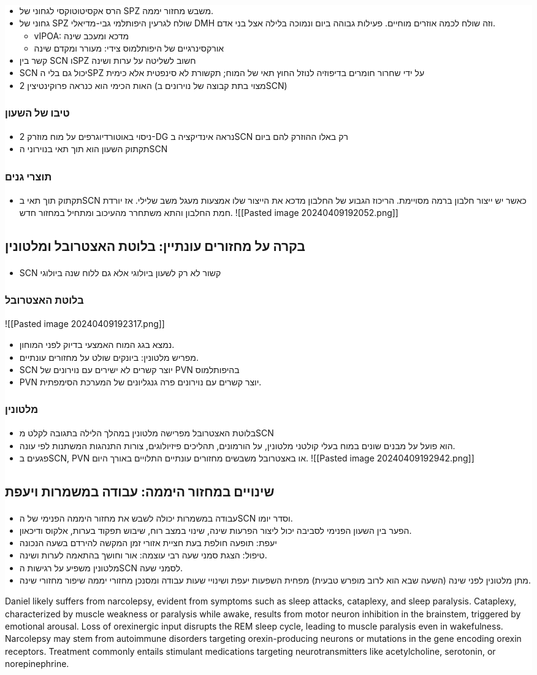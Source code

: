 - הרס אקסיטוטוקסי לגחוני של SPZ משבש מחזור יממה.
- גחוני של SPZ שולח לגרעין היפותלמי גבי-מדיאלי DMH וזה שולח לכמה אוזרים מוחיים. פעילות גבוהה ביום ונמוכה בלילה אצל בני אדם.
	- vIPOA: מדכא ומעכב שינה
	- אורקסינרגיים של היפותלמוס צידי: מעורר ומקדם שינה
- קשר בין SCN וSPZ חשוב לשליטה על ערות ושינה
- SCN יכול גם בלי הSPZ על ידי שחרור חומרים בדיפוזיה לנוזל החוץ תאי של המוח; תקשורת לא סינפטית אלא כימית
- האות הכימי הוא כנראה פרוקינטיצין 2 (מצוי בתת קבוצה של נוירונים בSCN)
### טיבו של השעון
- ניסוי באוטורדיוגרפים על מוח מוזרק 2-DG נראה אינדיקציה בSCN רק באלו ההוזרק להם ביום
- תקתוק השעון הוא תוך תאי בנוירוני הSCN
### תוצרי גנים
- תקתוק תוך תאי בSCN כאשר יש ייצור חלבון ברמה מסויימת. הריכוז הגבוע של החלבון מדכא את הייצור שלו אמצעות מעגל משב שלילי. אז יורדת חמת החלבון והתא משתחרר מהעיכוב ומתחיל במחזור חדש.
![[Pasted image 20240409192052.png]]
## בקרה על מחזורים עונתיין: בלוטת האצטרובל ומלטונין
- SCN קשור לא רק לשעון ביולוגי אלא גם ללוח שנה ביולוגי
### בלוטת האצטרובל
![[Pasted image 20240409192317.png]]
- נמצא בגג המוח האמצעי בדיוק לפני המוחון.
- מפריש מלטונין: ביונקים שולט על מחזורים עונתיים.
- SCN יוצר קשרים לא ישירים עם נוירונים של PVN בהיפותלמוס
- PVN יוצר קשרים עם נוירונים פרה גנגליונים של המערכת הסימפתית.
### מלטונין
- בלוטת האצטרובל מפרישה מלטונין במהלך הלילה בתגובה לקלט מSCN
- הוא פועל על מבנים שונים במוח בעלי קולטני מלטונין, על הורמונים, תהליכים פיזיולוגים, צורות התנהגות המשתנות לפי עונה.
- פגעים בSCN, PVN או באצטרובל משבשים מחזורים עונתיים התלויים באורך היום.
![[Pasted image 20240409192942.png]]
## שינויים במחזור היממה: עבודה במשמרות ויעפת
- עבודה במשמרות יכולה לשבש את מחזור היממה הפנימי של הSCN וסדר יומו.
- הפער בין השעון הפנימי לסביבה יכול ליצור הפרעות שינה, שינוי במצב רוח, שיבוש תפקוד בערות, אלקוס ודיכאון.
- יעפת: תופעה חולפת בעת חציית אזורי זמן המקשה להירדם בשעה הנכונה
- טיפול: הצגת סמני שעה רבי עוצמה: אור וחושך בהתאמה לערות ושינה.
- מלטונין משפיע על רגישות הSCN לסמני שעה.
- מתן מלטונין לפני שינה (השעה שבא הוא לרוב מופרש טבעית) מפחית השפעות יעפת ושינויי שעות עבודה ומסנכן מחזורי יממה שיפור מחזורי שינה.

Daniel likely suffers from narcolepsy, evident from symptoms such as sleep attacks, cataplexy, and sleep paralysis. Cataplexy, characterized by muscle weakness or paralysis while awake, results from motor neuron inhibition in the brainstem, triggered by emotional arousal. Loss of orexinergic input disrupts the REM sleep cycle, leading to muscle paralysis even in wakefulness. Narcolepsy may stem from autoimmune disorders targeting orexin-producing neurons or mutations in the gene encoding orexin receptors. Treatment commonly entails stimulant medications targeting neurotransmitters like acetylcholine, serotonin, or norepinephrine.